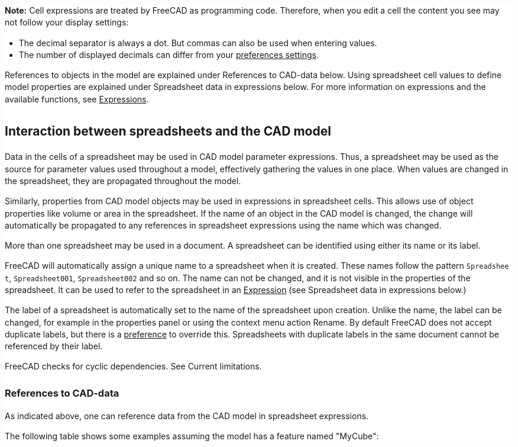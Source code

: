 **Note:** Cell expressions are treated by FreeCAD as programming code.
Therefore, when you edit a cell the content you see may not follow your
display settings:

  * The decimal separator is always a dot. But commas can also be used when entering values.
  * The number of displayed decimals can differ from your [preferences settings](/Preferences_Editor#Units "Preferences Editor").

References to objects in the model are explained under References to CAD-data
below. Using spreadsheet cell values to define model properties are explained
under Spreadsheet data in expressions below. For more information on
expressions and the available functions, see [Expressions](/Expressions
"Expressions").

## Interaction between spreadsheets and the CAD model

Data in the cells of a spreadsheet may be used in CAD model parameter
expressions. Thus, a spreadsheet may be used as the source for parameter
values used throughout a model, effectively gathering the values in one place.
When values are changed in the spreadsheet, they are propagated throughout the
model.

Similarly, properties from CAD model objects may be used in expressions in
spreadsheet cells. This allows use of object properties like volume or area in
the spreadsheet. If the name of an object in the CAD model is changed, the
change will automatically be propagated to any references in spreadsheet
expressions using the name which was changed.

More than one spreadsheet may be used in a document. A spreadsheet can be
identified using either its name or its label.

FreeCAD will automatically assign a unique name to a spreadsheet when it is
created. These names follow the pattern `Spreadsheet`, `Spreadsheet001`,
`Spreadsheet002` and so on. The name can not be changed, and it is not visible
in the properties of the spreadsheet. It can be used to refer to the
spreadsheet in an [Expression](/Expressions "Expressions") (see Spreadsheet
data in expressions below.)

The label of a spreadsheet is automatically set to the name of the spreadsheet
upon creation. Unlike the name, the label can be changed, for example in the
properties panel or using the context menu action Rename. By default FreeCAD
does not accept duplicate labels, but there is a
[preference](/Preferences_Editor#Document "Preferences Editor") to override
this. Spreadsheets with duplicate labels in the same document cannot be
referenced by their label.

FreeCAD checks for cyclic dependencies. See Current limitations.

### References to CAD-data

As indicated above, one can reference data from the CAD model in spreadsheet
expressions.

The following table shows some examples assuming the model has a feature named
"MyCube":
